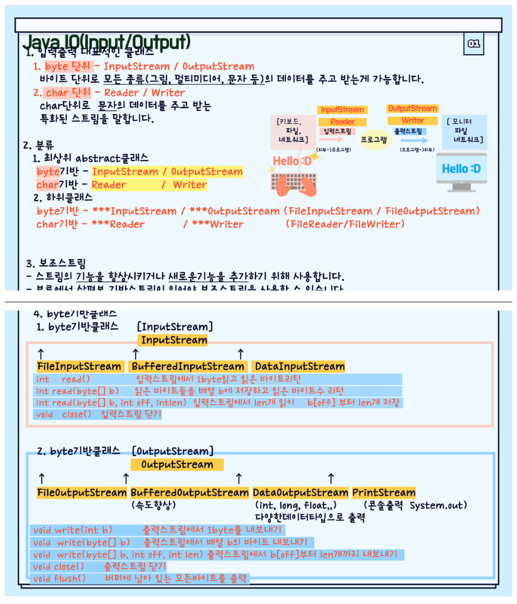 <img src="./chapter15-1/018.png" alt="IO 018" width="100%" />



---

<img src="./chapter15-1/019.png" alt="IO 019" width="100%" />
